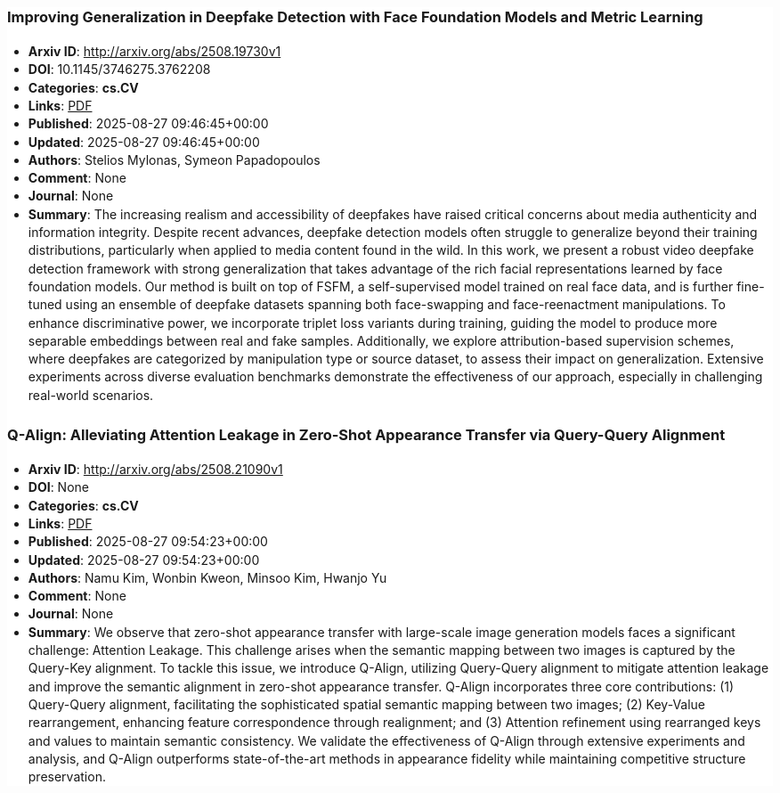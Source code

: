 

### Improving Generalization in Deepfake Detection with Face Foundation Models and Metric Learning
- **Arxiv ID**: http://arxiv.org/abs/2508.19730v1
- **DOI**: 10.1145/3746275.3762208
- **Categories**: **cs.CV**
- **Links**: [PDF](http://arxiv.org/pdf/2508.19730v1)
- **Published**: 2025-08-27 09:46:45+00:00
- **Updated**: 2025-08-27 09:46:45+00:00
- **Authors**: Stelios Mylonas, Symeon Papadopoulos
- **Comment**: None
- **Journal**: None
- **Summary**: The increasing realism and accessibility of deepfakes have raised critical concerns about media authenticity and information integrity. Despite recent advances, deepfake detection models often struggle to generalize beyond their training distributions, particularly when applied to media content found in the wild. In this work, we present a robust video deepfake detection framework with strong generalization that takes advantage of the rich facial representations learned by face foundation models. Our method is built on top of FSFM, a self-supervised model trained on real face data, and is further fine-tuned using an ensemble of deepfake datasets spanning both face-swapping and face-reenactment manipulations. To enhance discriminative power, we incorporate triplet loss variants during training, guiding the model to produce more separable embeddings between real and fake samples. Additionally, we explore attribution-based supervision schemes, where deepfakes are categorized by manipulation type or source dataset, to assess their impact on generalization. Extensive experiments across diverse evaluation benchmarks demonstrate the effectiveness of our approach, especially in challenging real-world scenarios.



### Q-Align: Alleviating Attention Leakage in Zero-Shot Appearance Transfer via Query-Query Alignment
- **Arxiv ID**: http://arxiv.org/abs/2508.21090v1
- **DOI**: None
- **Categories**: **cs.CV**
- **Links**: [PDF](http://arxiv.org/pdf/2508.21090v1)
- **Published**: 2025-08-27 09:54:23+00:00
- **Updated**: 2025-08-27 09:54:23+00:00
- **Authors**: Namu Kim, Wonbin Kweon, Minsoo Kim, Hwanjo Yu
- **Comment**: None
- **Journal**: None
- **Summary**: We observe that zero-shot appearance transfer with large-scale image generation models faces a significant challenge: Attention Leakage. This challenge arises when the semantic mapping between two images is captured by the Query-Key alignment. To tackle this issue, we introduce Q-Align, utilizing Query-Query alignment to mitigate attention leakage and improve the semantic alignment in zero-shot appearance transfer. Q-Align incorporates three core contributions: (1) Query-Query alignment, facilitating the sophisticated spatial semantic mapping between two images; (2) Key-Value rearrangement, enhancing feature correspondence through realignment; and (3) Attention refinement using rearranged keys and values to maintain semantic consistency. We validate the effectiveness of Q-Align through extensive experiments and analysis, and Q-Align outperforms state-of-the-art methods in appearance fidelity while maintaining competitive structure preservation.


